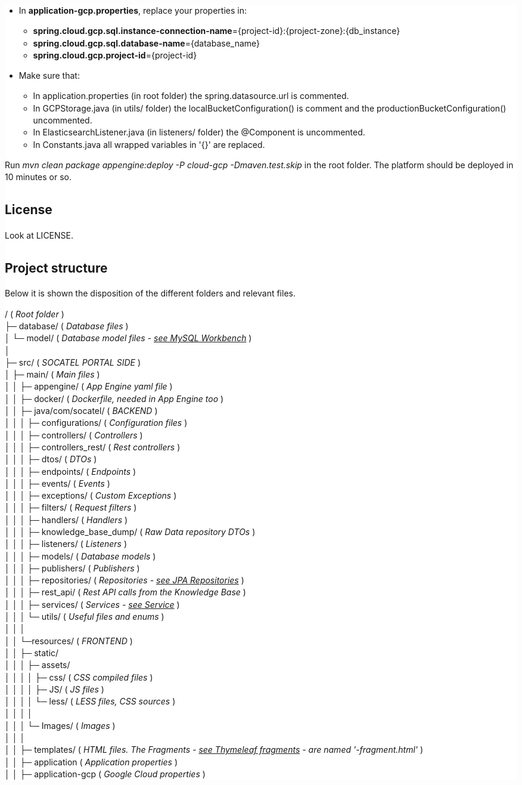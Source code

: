 - In **application-gcp.properties**, replace your properties in: 
    - **spring.cloud.gcp.sql.instance-connection-name**={project-id}:{project-zone}:{db_instance}
    - **spring.cloud.gcp.sql.database-name**={database_name}
    - **spring.cloud.gcp.project-id**={project-id}

- Make sure that:
    - In application.properties (in root folder) the spring.datasource.url is commented.
    - In GCPStorage.java (in utils/ folder) the localBucketConfiguration() is comment and the 
productionBucketConfiguration() uncommented.
    - In ElasticsearchListener.java (in listeners/ folder) the @Component is uncommented.
    - In Constants.java all wrapped variables in '{}' are replaced.

Run *mvn clean package appengine:deploy -P cloud-gcp -Dmaven.test.skip* in the root folder.
The platform should be deployed in 10 minutes or so.

## License
Look at LICENSE.

## Project structure
Below it is shown the disposition of the different folders and relevant files.   

/                                ( *Root folder* )   
├─ database/                     ( *Database files* )   
│  └─ model/                     ( *Database model files - [see MySQL Workbench](https://www.mysql.com/products/workbench/)* )  
│  
├─ src/                          ( *SOCATEL PORTAL SIDE* )  
│  ├─ main/                      ( *Main files* )   
│  │  ├─ appengine/              ( *App Engine yaml file* )   
│  │  ├─ docker/                 ( *Dockerfile, needed in App Engine too* )  
│  │  ├─ java/com/socatel/       ( *BACKEND* )   
│  │  │  ├─ configurations/      ( *Configuration files* )   
│  │  │  ├─ controllers/         ( *Controllers* )   
│  │  │  ├─ controllers_rest/    ( *Rest controllers* )   
│  │  │  ├─ dtos/                ( *DTOs* )   
│  │  │  ├─ endpoints/           ( *Endpoints* )   
│  │  │  ├─ events/              ( *Events* )   
│  │  │  ├─ exceptions/          ( *Custom Exceptions* )   
│  │  │  ├─ filters/             ( *Request filters* )   
│  │  │  ├─ handlers/            ( *Handlers* )   
│  │  │  ├─ knowledge_base_dump/ ( *Raw Data repository DTOs* )   
│  │  │  ├─ listeners/           ( *Listeners* )   
│  │  │  ├─ models/              ( *Database models* )   
│  │  │  ├─ publishers/          ( *Publishers* )   
│  │  │  ├─ repositories/        ( *Repositories - [see JPA Repositories](https://docs.spring.io/spring-data/jpa/docs/1.6.0.RELEASE/reference/html/jpa.repositories.html)* )   
│  │  │  ├─ rest_api/            ( *Rest API calls from the Knowledge Base* )   
│  │  │  ├─ services/            ( *Services - [see Service](https://docs.spring.io/spring/docs/current/javadoc-api/org/springframework/stereotype/Service.html)* )   
│  │  │  └─ utils/               ( *Useful files and enums* )     
│  │  │  
│  │  └─resources/               ( *FRONTEND* )  
│  │     ├─ static/     
│  │     │  ├─ assets/     
│  │     │  │  ├─ css/ 	         ( *CSS compiled files* )   
│  │     │  │  ├─ JS/ 	         ( *JS files* )  
│  │     │  │  └─ less/ 	     ( *LESS files, CSS sources* )  
│  │     │  │  
│  │     │  └─ Images/ 	         ( *Images* )  
│  │     │  
│  │     ├─ templates/ 	         ( *HTML files. The Fragments - [see Thymeleaf fragments](https://www.thymeleaf.org/doc/articles/layouts.html) - are named '-fragment.html'* )    
│  │     ├─ application          ( *Application properties* )  
│  │     ├─ application-gcp      ( *Google Cloud properties* )  